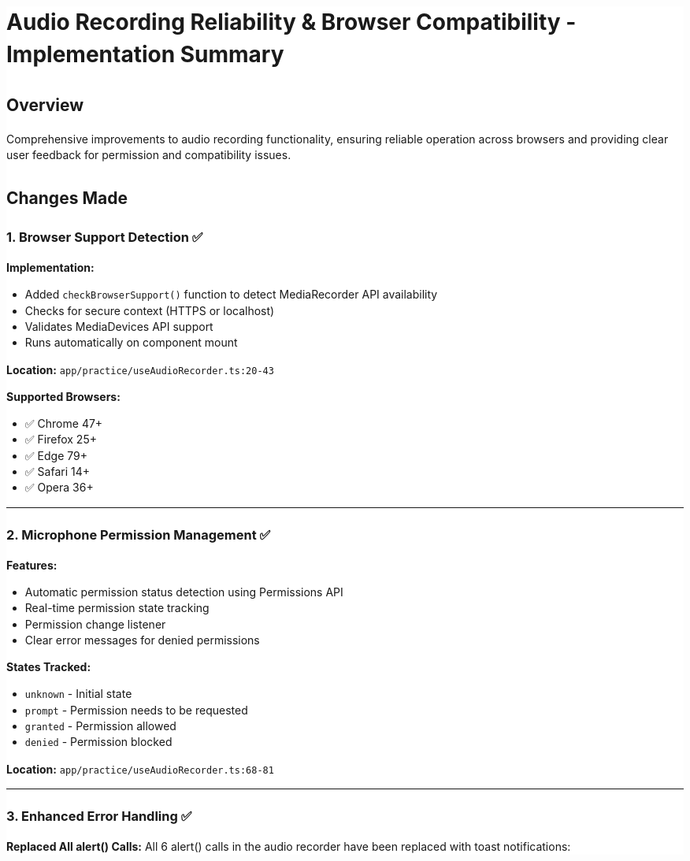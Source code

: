 # Audio Recording Reliability & Browser Compatibility - Implementation Summary

## Overview
Comprehensive improvements to audio recording functionality, ensuring reliable operation across browsers and providing clear user feedback for permission and compatibility issues.

## Changes Made

### 1. **Browser Support Detection** ✅

**Implementation:**
- Added `checkBrowserSupport()` function to detect MediaRecorder API availability
- Checks for secure context (HTTPS or localhost)
- Validates MediaDevices API support
- Runs automatically on component mount

**Location:** `app/practice/useAudioRecorder.ts:20-43`

**Supported Browsers:**
- ✅ Chrome 47+
- ✅ Firefox 25+
- ✅ Edge 79+
- ✅ Safari 14+
- ✅ Opera 36+

---

### 2. **Microphone Permission Management** ✅

**Features:**
- Automatic permission status detection using Permissions API
- Real-time permission state tracking
- Permission change listener
- Clear error messages for denied permissions

**States Tracked:**
- `unknown` - Initial state
- `prompt` - Permission needs to be requested
- `granted` - Permission allowed
- `denied` - Permission blocked

**Location:** `app/practice/useAudioRecorder.ts:68-81`

---

### 3. **Enhanced Error Handling** ✅

**Replaced All alert() Calls:**
All 6 alert() calls in the audio recorder have been replaced with toast notifications:
